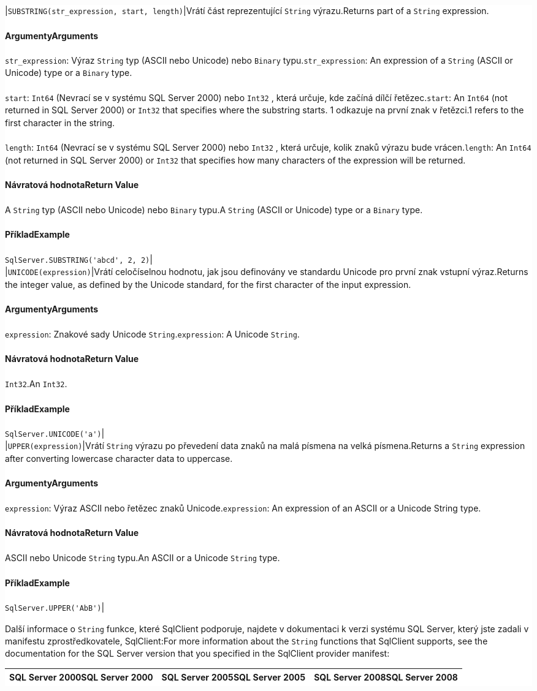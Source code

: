 |`SUBSTRING(str_expression, start, length)`|<span data-ttu-id="2f1c1-260">Vrátí část reprezentující `String` výrazu.</span><span class="sxs-lookup"><span data-stu-id="2f1c1-260">Returns part of a `String` expression.</span></span><br /><br /> <span data-ttu-id="2f1c1-261">**Argumenty**</span><span class="sxs-lookup"><span data-stu-id="2f1c1-261">**Arguments**</span></span><br /><br /> <span data-ttu-id="2f1c1-262">`str_expression`: Výraz `String` typ (ASCII nebo Unicode) nebo `Binary` typu.</span><span class="sxs-lookup"><span data-stu-id="2f1c1-262">`str_expression`: An expression of a `String` (ASCII or Unicode) type or a `Binary` type.</span></span><br /><br /> <span data-ttu-id="2f1c1-263">`start`: `Int64` (Nevrací se v systému SQL Server 2000) nebo `Int32` , která určuje, kde začíná dílčí řetězec.</span><span class="sxs-lookup"><span data-stu-id="2f1c1-263">`start`: An `Int64` (not returned in SQL Server 2000) or `Int32` that specifies where the substring starts.</span></span> <span data-ttu-id="2f1c1-264">1 odkazuje na první znak v řetězci.</span><span class="sxs-lookup"><span data-stu-id="2f1c1-264">1 refers to the first character in the string.</span></span><br /><br /> <span data-ttu-id="2f1c1-265">`length`: `Int64` (Nevrací se v systému SQL Server 2000) nebo `Int32` , která určuje, kolik znaků výrazu bude vrácen.</span><span class="sxs-lookup"><span data-stu-id="2f1c1-265">`length`: An `Int64` (not returned in SQL Server 2000) or `Int32` that specifies how many characters of the expression will be returned.</span></span><br /><br /> <span data-ttu-id="2f1c1-266">**Návratová hodnota**</span><span class="sxs-lookup"><span data-stu-id="2f1c1-266">**Return Value**</span></span><br /><br /> <span data-ttu-id="2f1c1-267">A `String` typ (ASCII nebo Unicode) nebo `Binary` typu.</span><span class="sxs-lookup"><span data-stu-id="2f1c1-267">A `String` (ASCII or Unicode) type or a `Binary` type.</span></span><br /><br /> <span data-ttu-id="2f1c1-268">**Příklad**</span><span class="sxs-lookup"><span data-stu-id="2f1c1-268">**Example**</span></span><br /><br /> `SqlServer.SUBSTRING('abcd', 2, 2)`|  
|`UNICODE(expression)`|<span data-ttu-id="2f1c1-269">Vrátí celočíselnou hodnotu, jak jsou definovány ve standardu Unicode pro první znak vstupní výraz.</span><span class="sxs-lookup"><span data-stu-id="2f1c1-269">Returns the integer value, as defined by the Unicode standard, for the first character of the input expression.</span></span><br /><br /> <span data-ttu-id="2f1c1-270">**Argumenty**</span><span class="sxs-lookup"><span data-stu-id="2f1c1-270">**Arguments**</span></span><br /><br /> <span data-ttu-id="2f1c1-271">`expression`: Znakové sady Unicode `String`.</span><span class="sxs-lookup"><span data-stu-id="2f1c1-271">`expression`: A Unicode `String`.</span></span><br /><br /> <span data-ttu-id="2f1c1-272">**Návratová hodnota**</span><span class="sxs-lookup"><span data-stu-id="2f1c1-272">**Return Value**</span></span><br /><br /> <span data-ttu-id="2f1c1-273">`Int32`.</span><span class="sxs-lookup"><span data-stu-id="2f1c1-273">An `Int32`.</span></span><br /><br /> <span data-ttu-id="2f1c1-274">**Příklad**</span><span class="sxs-lookup"><span data-stu-id="2f1c1-274">**Example**</span></span><br /><br /> `SqlServer.UNICODE('a')`|  
|`UPPER(expression)`|<span data-ttu-id="2f1c1-275">Vrátí `String` výrazu po převedení data znaků na malá písmena na velká písmena.</span><span class="sxs-lookup"><span data-stu-id="2f1c1-275">Returns a `String` expression after converting lowercase character data to uppercase.</span></span><br /><br /> <span data-ttu-id="2f1c1-276">**Argumenty**</span><span class="sxs-lookup"><span data-stu-id="2f1c1-276">**Arguments**</span></span><br /><br /> <span data-ttu-id="2f1c1-277">`expression`: Výraz ASCII nebo řetězec znaků Unicode.</span><span class="sxs-lookup"><span data-stu-id="2f1c1-277">`expression`: An expression of an ASCII or a Unicode String type.</span></span><br /><br /> <span data-ttu-id="2f1c1-278">**Návratová hodnota**</span><span class="sxs-lookup"><span data-stu-id="2f1c1-278">**Return Value**</span></span><br /><br /> <span data-ttu-id="2f1c1-279">ASCII nebo Unicode `String` typu.</span><span class="sxs-lookup"><span data-stu-id="2f1c1-279">An ASCII or a Unicode `String` type.</span></span><br /><br /> <span data-ttu-id="2f1c1-280">**Příklad**</span><span class="sxs-lookup"><span data-stu-id="2f1c1-280">**Example**</span></span><br /><br /> `SqlServer.UPPER('AbB')`|  
  
 <span data-ttu-id="2f1c1-281">Další informace o `String` funkce, které SqlClient podporuje, najdete v dokumentaci k verzi systému SQL Server, který jste zadali v manifestu zprostředkovatele, SqlClient:</span><span class="sxs-lookup"><span data-stu-id="2f1c1-281">For more information about the `String` functions that SqlClient supports, see the documentation for the SQL Server version that you specified in the SqlClient provider manifest:</span></span>  
  
|<span data-ttu-id="2f1c1-282">SQL Server 2000</span><span class="sxs-lookup"><span data-stu-id="2f1c1-282">SQL Server 2000</span></span>|<span data-ttu-id="2f1c1-283">SQL Server 2005</span><span class="sxs-lookup"><span data-stu-id="2f1c1-283">SQL Server 2005</span></span>|<span data-ttu-id="2f1c1-284">SQL Server 2008</span><span class="sxs-lookup"><span data-stu-id="2f1c1-284">SQL Server 2008</span></span>|  
|---------------------|---------------------|---------------------|  